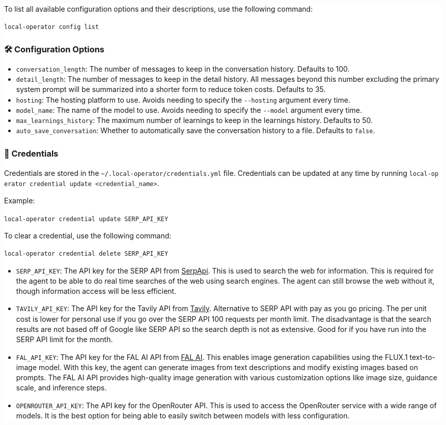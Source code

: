 To list all available configuration options and their descriptions, use the following command:

```bash
local-operator config list
```

### 🛠️ Configuration Options

- `conversation_length`: The number of messages to keep in the conversation history.  Defaults to 100.
- `detail_length`: The number of messages to keep in the detail history.  All messages beyond this number excluding the primary system prompt will be summarized into a shorter form to reduce token costs.  Defaults to 35.
- `hosting`: The hosting platform to use.  Avoids needing to specify the `--hosting` argument every time.
- `model_name`: The name of the model to use.  Avoids needing to specify the `--model` argument every time.
- `max_learnings_history`: The maximum number of learnings to keep in the learnings history.  Defaults to 50.
- `auto_save_conversation`: Whether to automatically save the conversation history to a file.  Defaults to `false`.

### 🔐 Credentials

Credentials are stored in the `~/.local-operator/credentials.yml` file.  Credentials can be updated at any time by running `local-operator credential update <credential_name>`.

Example:

```bash
local-operator credential update SERP_API_KEY
```

To clear a credential, use the following command:

```bash
local-operator credential delete SERP_API_KEY
```

- `SERP_API_KEY`: The API key for the SERP API from [SerpApi](https://serpapi.com/users/sign_up).  This is used to search the web for information.  This is required for the agent to be able to do real time searches of the web using search engines.  The agent can still browse the web without it, though information access will be less efficient.

- `TAVILY_API_KEY`: The API key for the Tavily API from [Tavily](https://tavily.com/signup).  Alternative to SERP API with pay as you go pricing.  The per unit cost is lower
for personal use if you go over the SERP API 100 requests per month limit.  The disadvantage is that the search results are not based off of Google like SERP API so the search depth is not as extensive.  Good for if you have run into the SERP API limit for the month.

- `FAL_API_KEY`: The API key for the FAL AI API from [FAL AI](https://fal.ai/dashboard/keys). This enables image generation capabilities using the FLUX.1 text-to-image model. With this key, the agent can generate images from text descriptions and modify existing images based on prompts. The FAL AI API provides high-quality image generation with various customization options like image size, guidance scale, and inference steps.

- `OPENROUTER_API_KEY`: The API key for the OpenRouter API.  This is used to access the OpenRouter service with a wide range of models.  It is the best option for being able to easily switch between models with less configuration.
